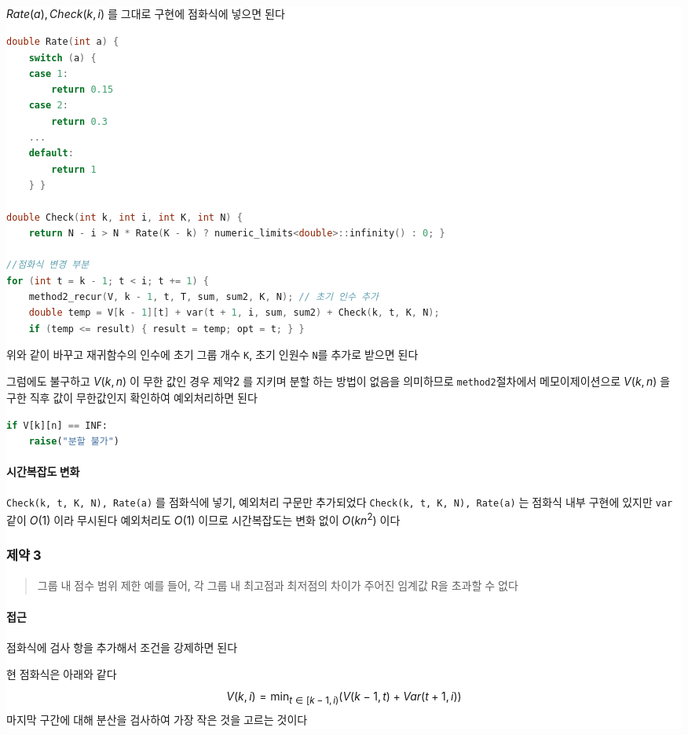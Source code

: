 $Rate(a), Check(k,i)$ 를 그대로 구현에 점화식에 넣으면 된다

```cpp
double Rate(int a) {
    switch (a) {
    case 1:
        return 0.15
    case 2:
        return 0.3
    ...
    default:
        return 1
    } }

double Check(int k, int i, int K, int N) {
    return N - i > N * Rate(K - k) ? numeric_limits<double>::infinity() : 0; }

//점화식 변경 부분
for (int t = k - 1; t < i; t += 1) {
    method2_recur(V, k - 1, t, T, sum, sum2, K, N); // 초기 인수 추가
    double temp = V[k - 1][t] + var(t + 1, i, sum, sum2) + Check(k, t, K, N);
    if (temp <= result) { result = temp; opt = t; } }
```
위와 같이 바꾸고 재귀함수의 인수에 초기 그룹 개수 `K`, 초기 인원수 `N`를 추가로 받으면 된다

그럼에도 불구하고 $V(k,n)$ 이 무한 값인 경우 제약2 를 지키며 분할 하는 방법이 없음을 의미하므로
`method2`절차에서 메모이제이션으로 $V(k,n)$ 을 구한 직후 값이 무한값인지 확인하여 예외처리하면 된다

```python
if V[k][n] == INF:
    raise("분할 불가")
```

#### 시간복잡도 변화

`Check(k, t, K, N), Rate(a)` 를 점화식에 넣기, 예외처리 구문만 추가되었다
`Check(k, t, K, N), Rate(a)` 는 점화식 내부 구현에 있지만 `var` 같이 $O(1)$ 이라 무시된다
예외처리도 $O(1)$ 이므로
시간복잡도는 변화 없이 $O(kn^2)$ 이다

### 제약 3

>그룹 내 점수 범위 제한
>예를 들어, 각 그룹 내 최고점과 최저점의 차이가 주어진 임계값 R을 초과할 수 없다

#### 접근

점화식에 검사 항을 추가해서 조건을 강제하면 된다

현 점화식은 아래와 같다
$$
V(k,i) = \min_{t \in [k-1, i)} {(V(k-1,t) + Var(t+1, i))}
$$
마지막 구간에 대해 분산을 검사하여 가장 작은 것을 고르는 것이다
